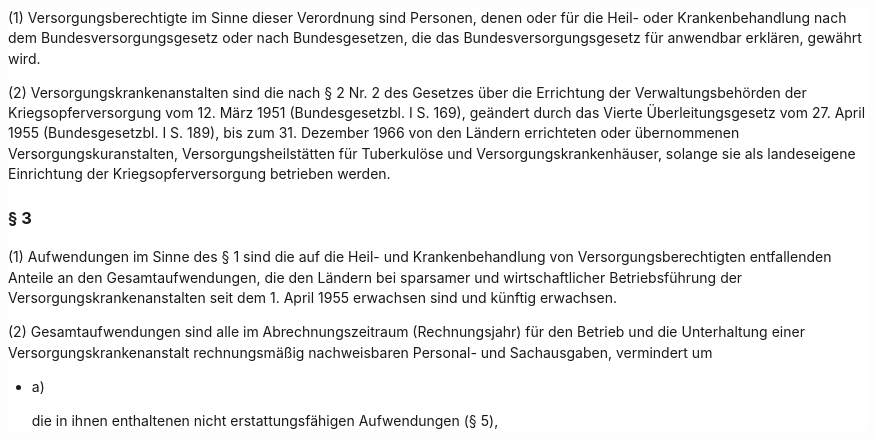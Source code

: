 <div class="jurAbsatz">

(1) Versorgungsberechtigte im Sinne dieser Verordnung sind Personen,
denen oder für die Heil- oder Krankenbehandlung nach dem
Bundesversorgungsgesetz oder nach Bundesgesetzen, die das
Bundesversorgungsgesetz für anwendbar erklären, gewährt wird.

</div>

<div class="jurAbsatz">

(2) Versorgungskrankenanstalten sind die nach § 2 Nr. 2 des Gesetzes
über die Errichtung der Verwaltungsbehörden der Kriegsopferversorgung
vom 12. März 1951 (Bundesgesetzbl. I S. 169), geändert durch das Vierte
Überleitungsgesetz vom 27. April 1955 (Bundesgesetzbl. I S. 189), bis
zum 31. Dezember 1966 von den Ländern errichteten oder übernommenen
Versorgungskuranstalten, Versorgungsheilstätten für Tuberkulöse und
Versorgungskrankenhäuser, solange sie als landeseigene Einrichtung der
Kriegsopferversorgung betrieben werden.

</div>

</div>

</div>

</div>

<span id="BJNR008600967BJNE000401309.html"></span>

### § 3  

<div>

<div class="jnhtml">

<div>

<div class="jurAbsatz">

(1) Aufwendungen im Sinne des § 1 sind die auf die Heil- und
Krankenbehandlung von Versorgungsberechtigten entfallenden Anteile an
den Gesamtaufwendungen, die den Ländern bei sparsamer und
wirtschaftlicher Betriebsführung der Versorgungskrankenanstalten seit
dem 1. April 1955 erwachsen sind und künftig erwachsen.

</div>

<div class="jurAbsatz">

(2) Gesamtaufwendungen sind alle im Abrechnungszeitraum (Rechnungsjahr)
für den Betrieb und die Unterhaltung einer Versorgungskrankenanstalt
rechnungsmäßig nachweisbaren Personal- und Sachausgaben, vermindert um

  - a)
    
    <div style="">
    
    die in ihnen enthaltenen nicht erstattungsfähigen Aufwendungen (§
    5),
    